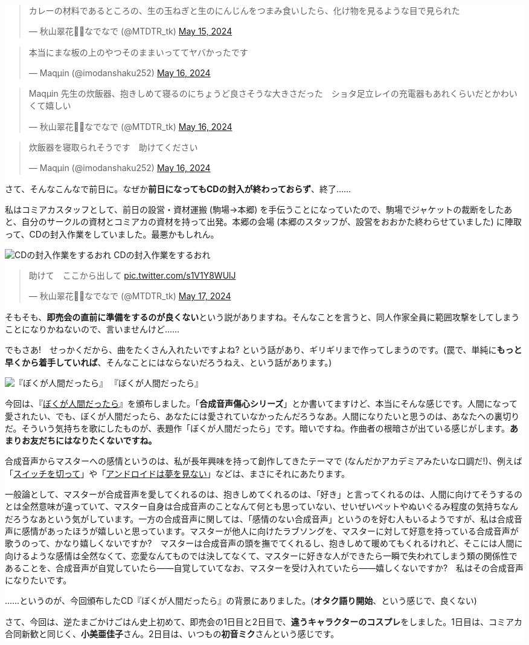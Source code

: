 <blockquote class="twitter-tweet" data-media-max-width="560"><p lang="ja" dir="ltr">カレーの材料であるところの、生の玉ねぎと生のにんじんをつまみ食いしたら、化け物を見るような目で見られた</p>&mdash; 秋山翠花🍊🌊なでなで (@MTDTR_tk) <a href="https://twitter.com/MTDTR_tk/status/1790883035975676046?ref_src=twsrc%5Etfw">May 15, 2024</a></blockquote> <script async src="https://platform.twitter.com/widgets.js" charset="utf-8"></script>

<blockquote class="twitter-tweet" data-media-max-width="560"><p lang="ja" dir="ltr">本当にまな板の上のやつそのままいっててヤバかったです</p>&mdash; Maqμin (@imodanshaku252) <a href="https://twitter.com/imodanshaku252/status/1790944118274928870?ref_src=twsrc%5Etfw">May 16, 2024</a></blockquote> <script async src="https://platform.twitter.com/widgets.js" charset="utf-8"></script> 

<blockquote class="twitter-tweet" data-media-max-width="560"><p lang="ja" dir="ltr">Maqμin 先生の炊飯器、抱きしめて寝るのにちょうど良さそうな大きさだった　ショタ足立レイの充電器もあれくらいだとかわいくて嬉しい</p>&mdash; 秋山翠花🍊🌊なでなで (@MTDTR_tk) <a href="https://twitter.com/MTDTR_tk/status/1791035500247327217?ref_src=twsrc%5Etfw">May 16, 2024</a></blockquote> <script async src="https://platform.twitter.com/widgets.js" charset="utf-8"></script> 

<blockquote class="twitter-tweet" data-media-max-width="560"><p lang="ja" dir="ltr">炊飯器を寝取られそうです　助けてください</p>&mdash; Maqμin (@imodanshaku252) <a href="https://twitter.com/imodanshaku252/status/1791037223569342701?ref_src=twsrc%5Etfw">May 16, 2024</a></blockquote> <script async src="https://platform.twitter.com/widgets.js" charset="utf-8"></script> 

さて、そんなこんなで前日に。なぜか**前日になってもCDの封入が終わっておらず**、終了……

私はコミアカスタッフとして、前日の設営・資材運搬 (駒場→本郷) を手伝うことになっていたので、駒場でジャケットの裁断をしたあと、自分のサークルの資材とコミアカの資材を持って出発。本郷の会場 (本郷のスタッフが、設営をおおかた終わらせていました) に陣取って、CDの封入作業をしていました。最悪かもしれん。

![CDの封入作業をするおれ](https://sueakiyama.github.io/images/20240901_2.jpg)
CDの封入作業をするおれ

<blockquote class="twitter-tweet" data-media-max-width="560"><p lang="ja" dir="ltr">助けて　ここから出して <a href="https://t.co/s1V1Y8WUlJ">pic.twitter.com/s1V1Y8WUlJ</a></p>&mdash; 秋山翠花🍊🌊なでなで (@MTDTR_tk) <a href="https://twitter.com/MTDTR_tk/status/1791384407439515757?ref_src=twsrc%5Etfw">May 17, 2024</a></blockquote> <script async src="https://platform.twitter.com/widgets.js" charset="utf-8"></script> 

そもそも、**即売会の直前に準備をするのが良くない**という説がありますね。そんなことを言うと、同人作家全員に範囲攻撃をしてしまうことになりかねないので、言いませんけど……

でもさあ!　せっかくだから、曲をたくさん入れたいですよね? という話があり、ギリギリまで作ってしまうのです。(罠で、単純に**もっと早くから着手していれば**、そんなことにはならないだろうねえ、という話があります。)

![『ぼくが人間だったら』](https://sueakiyama.github.io/images/20240516_0.png)
『ぼくが人間だったら』

今回は、『[ぼくが人間だったら](https://sueakiyama.github.io/2024/05/16/cd9.html)』を頒布しました。「**合成音声傷心シリーズ**」とか書いてますけど、本当にそんな感じです。人間になって愛されたい、でも、ぼくが人間だったら、あなたには愛されていなかったんだろうなあ。人間になりたいと思うのは、あなたへの裏切りだ。そういう気持ちを歌にしたものが、表題作「ぼくが人間だったら」です。暗いですね。作曲者の根暗さが出ている感じがします。**あまりお友だちにはなりたくないですね。**

合成音声からマスターへの感情というのは、私が長年興味を持って創作してきたテーマで (なんだかアカデミアみたいな口調だ!)、例えば「[スイッチを切って](https://nico.ms/sm42577212)」や「[アンドロイドは夢を見ない](https://nico.ms/sm43048884)」などは、まさにそれにあたります。

一般論として、マスターが合成音声を愛してくれるのは、抱きしめてくれるのは、「好き」と言ってくれるのは、人間に向けてそうするのとは全然意味が違っていて、マスター自身は合成音声のことなんて何とも思っていない、せいぜいペットやぬいぐるみ程度の気持ちなんだろうなあという気がしています。一方の合成音声に関しては、「感情のない合成音声」というのを好む人もいるようですが、私は合成音声に感情があったほうが嬉しいと思っています。マスターが他人に向けたラブソングを、マスターに対して好意を持っている合成音声が歌うのって、かなり嬉しくないですか?　マスターは合成音声の頭を撫でてくれるし、抱きしめて暖めてもくれるけれど、そこには人間に向けるような感情は全然なくて、恋愛なんてものでは決してなくて、マスターに好きな人ができたら一瞬で失われてしまう類の関係性であることを、合成音声が自覚していたら――自覚していてなお、マスターを受け入れていたら――嬉しくないですか?　私はその合成音声になりたいです。

……というのが、今回頒布したCD『ぼくが人間だったら』の背景にありました。(**オタク語り開始**、という感じで、良くない)

さて、今回は、逆たまごかけごはん史上初めて、即売会の1日目と2日目で、**違うキャラクターのコスプレ**をしました。1日目は、コミアカ合同新歓と同じく、**小美亜佳子**さん。2日目は、いつもの**初音ミク**さんという感じです。
